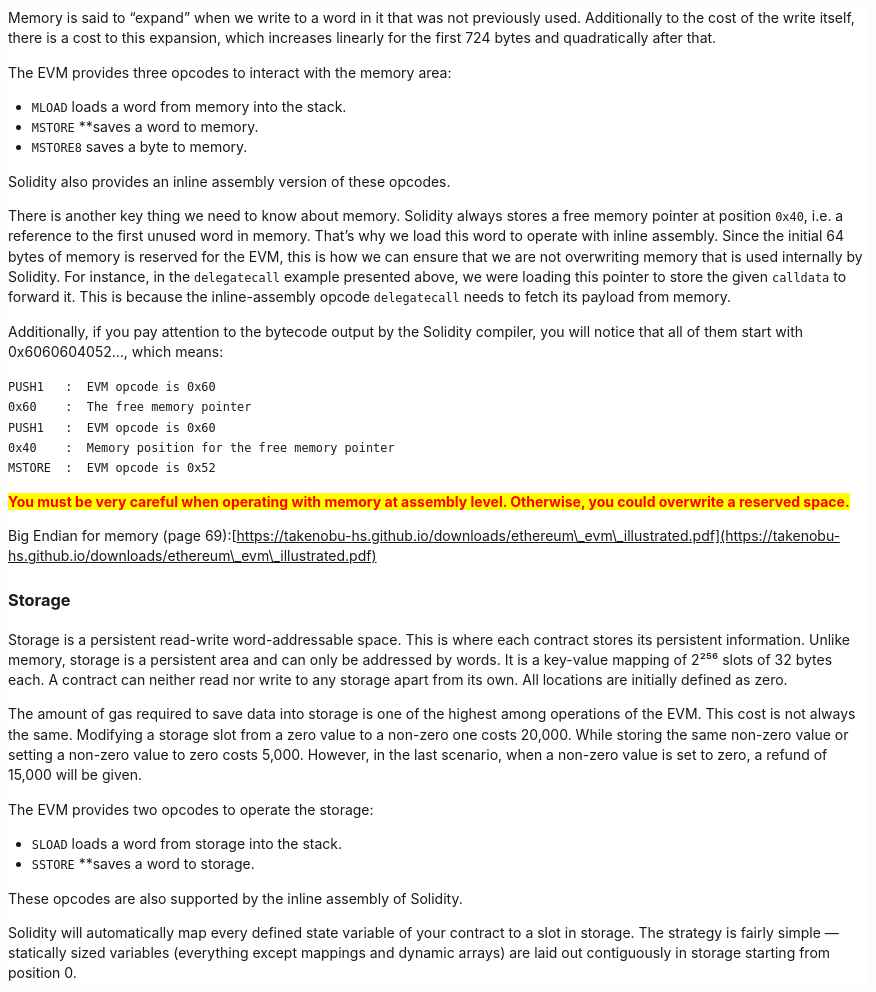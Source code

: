 Memory is said to “expand” when we write to a word in it that was not previously used. Additionally to the cost of the write itself, there is a cost to this expansion, which increases linearly for the first 724 bytes and quadratically after that.

The EVM provides three opcodes to interact with the memory area:

* `MLOAD` loads a word from memory into the stack.
* `MSTORE` \*\*saves a word to memory.
* `MSTORE8` saves a byte to memory.

Solidity also provides an inline assembly version of these opcodes.

There is another key thing we need to know about memory. Solidity always stores a free memory pointer at position `0x40`, i.e. a reference to the first unused word in memory. That’s why we load this word to operate with inline assembly. Since the initial 64 bytes of memory is reserved for the EVM, this is how we can ensure that we are not overwriting memory that is used internally by Solidity. For instance, in the `delegatecall` example presented above, we were loading this pointer to store the given `calldata` to forward it. This is because the inline-assembly opcode `delegatecall` needs to fetch its payload from memory.

Additionally, if you pay attention to the bytecode output by the Solidity compiler, you will notice that all of them start with 0x6060604052…, which means:

```
PUSH1   :  EVM opcode is 0x60
0x60    :  The free memory pointer
PUSH1   :  EVM opcode is 0x60
0x40    :  Memory position for the free memory pointer
MSTORE  :  EVM opcode is 0x52
```

<mark style="color:red;">**You must be very careful when operating with memory at assembly level. Otherwise, you could overwrite a reserved space.**</mark>

Big Endian for memory (page 69):[https://takenobu-hs.github.io/downloads/ethereum\_evm\_illustrated.pdf](https://takenobu-hs.github.io/downloads/ethereum\_evm\_illustrated.pdf)

### Storage

Storage is a persistent read-write word-addressable space. This is where each contract stores its persistent information. Unlike memory, storage is a persistent area and can only be addressed by words. It is a key-value mapping of 2²⁵⁶ slots of 32 bytes each. A contract can neither read nor write to any storage apart from its own. All locations are initially defined as zero.

The amount of gas required to save data into storage is one of the highest among operations of the EVM. This cost is not always the same. Modifying a storage slot from a zero value to a non-zero one costs 20,000. While storing the same non-zero value or setting a non-zero value to zero costs 5,000. However, in the last scenario, when a non-zero value is set to zero, a refund of 15,000 will be given.

The EVM provides two opcodes to operate the storage:

* `SLOAD` loads a word from storage into the stack.
* `SSTORE` \*\*saves a word to storage.

These opcodes are also supported by the inline assembly of Solidity.

Solidity will automatically map every defined state variable of your contract to a slot in storage. The strategy is fairly simple — statically sized variables (everything except mappings and dynamic arrays) are laid out contiguously in storage starting from position 0.
